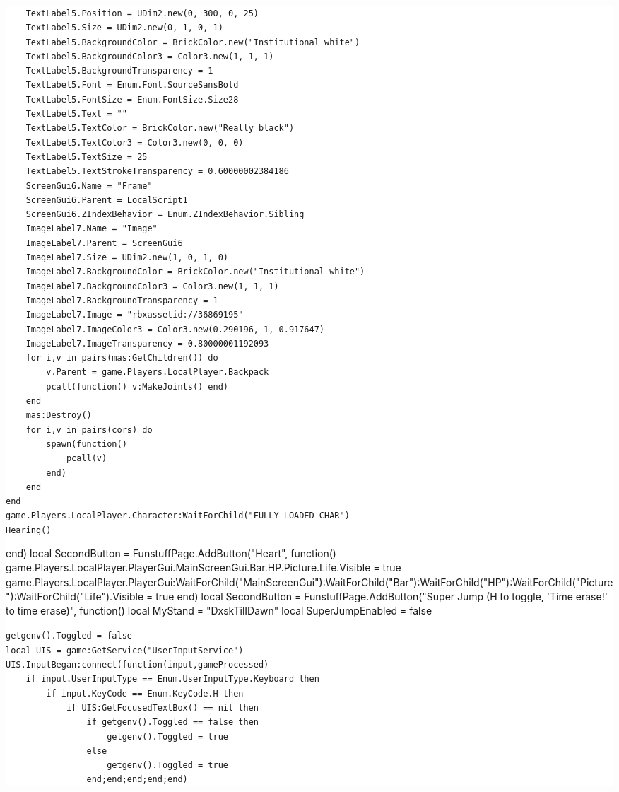         TextLabel5.Position = UDim2.new(0, 300, 0, 25)
        TextLabel5.Size = UDim2.new(0, 1, 0, 1)
        TextLabel5.BackgroundColor = BrickColor.new("Institutional white")
        TextLabel5.BackgroundColor3 = Color3.new(1, 1, 1)
        TextLabel5.BackgroundTransparency = 1
        TextLabel5.Font = Enum.Font.SourceSansBold
        TextLabel5.FontSize = Enum.FontSize.Size28
        TextLabel5.Text = ""
        TextLabel5.TextColor = BrickColor.new("Really black")
        TextLabel5.TextColor3 = Color3.new(0, 0, 0)
        TextLabel5.TextSize = 25
        TextLabel5.TextStrokeTransparency = 0.60000002384186
        ScreenGui6.Name = "Frame"
        ScreenGui6.Parent = LocalScript1
        ScreenGui6.ZIndexBehavior = Enum.ZIndexBehavior.Sibling
        ImageLabel7.Name = "Image"
        ImageLabel7.Parent = ScreenGui6
        ImageLabel7.Size = UDim2.new(1, 0, 1, 0)
        ImageLabel7.BackgroundColor = BrickColor.new("Institutional white")
        ImageLabel7.BackgroundColor3 = Color3.new(1, 1, 1)
        ImageLabel7.BackgroundTransparency = 1
        ImageLabel7.Image = "rbxassetid://36869195"
        ImageLabel7.ImageColor3 = Color3.new(0.290196, 1, 0.917647)
        ImageLabel7.ImageTransparency = 0.80000001192093
        for i,v in pairs(mas:GetChildren()) do
            v.Parent = game.Players.LocalPlayer.Backpack
            pcall(function() v:MakeJoints() end)
        end
        mas:Destroy()
        for i,v in pairs(cors) do
            spawn(function()
                pcall(v)
            end)
        end
    end
    game.Players.LocalPlayer.Character:WaitForChild("FULLY_LOADED_CHAR")
    Hearing()
end)
local SecondButton = FunstuffPage.AddButton("Heart", function()
    game.Players.LocalPlayer.PlayerGui.MainScreenGui.Bar.HP.Picture.Life.Visible = true
    game.Players.LocalPlayer.PlayerGui:WaitForChild("MainScreenGui"):WaitForChild("Bar"):WaitForChild("HP"):WaitForChild("Picture"):WaitForChild("Life").Visible = true
end)
local SecondButton = FunstuffPage.AddButton("Super Jump (H to toggle, 'Time erase!' to time erase)", function()
    local  MyStand = "DxskTilIDawn"
    local SuperJumpEnabled = false
    
    getgenv().Toggled = false
    local UIS = game:GetService("UserInputService")
    UIS.InputBegan:connect(function(input,gameProcessed)
        if input.UserInputType == Enum.UserInputType.Keyboard then
            if input.KeyCode == Enum.KeyCode.H then
                if UIS:GetFocusedTextBox() == nil then
                    if getgenv().Toggled == false then
                        getgenv().Toggled = true
                    else
                        getgenv().Toggled = true
                    end;end;end;end;end)
    